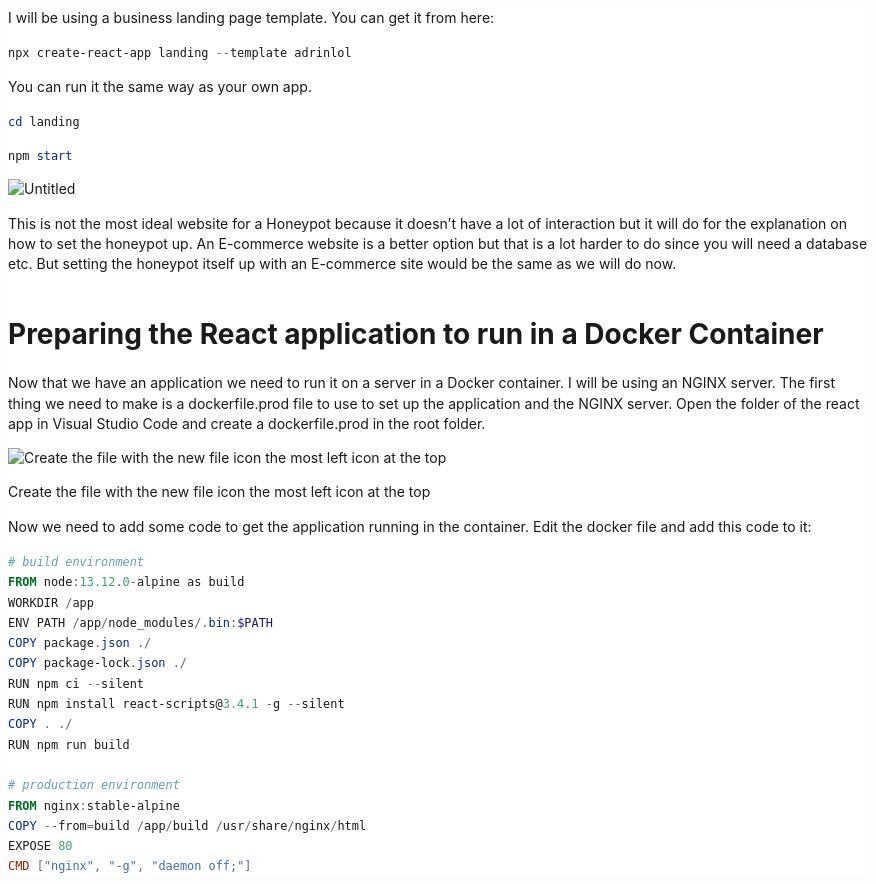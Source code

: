 I will be using a business landing page template. You can get it from here:

```powershell
npx create-react-app landing --template adrinlol
```

You can run it the same way as your own app.

```powershell
cd landing
```

```powershell
npm start
```

![Untitled](/react-honeypot/Untitled%206.png)

This is not the most ideal website for a Honeypot because it doesn’t have a lot of interaction but it will do for the explanation on how to set the honeypot up. An E-commerce website is a better option but that is a lot harder to do since you will need a database etc. But setting the honeypot itself up with an E-commerce site would be the same as we will do now.

# Preparing the React application to run in a Docker Container

Now that we have an application we need to run it on a server in a Docker container. I will be using an NGINX server. The first thing we need to make is a dockerfile.prod file to use to set up the application and the NGINX server. Open the folder of the react app in Visual Studio Code and create a dockerfile.prod in the root folder.

![Create the file with the new file icon the most left icon at the top](/react-honeypot/Untitled%207.png)

Create the file with the new file icon the most left icon at the top

Now we need to add some code to get the application running in the container. Edit the docker file and add this code to it:

```powershell
# build environment
FROM node:13.12.0-alpine as build
WORKDIR /app
ENV PATH /app/node_modules/.bin:$PATH
COPY package.json ./
COPY package-lock.json ./
RUN npm ci --silent
RUN npm install react-scripts@3.4.1 -g --silent
COPY . ./
RUN npm run build

# production environment
FROM nginx:stable-alpine
COPY --from=build /app/build /usr/share/nginx/html
EXPOSE 80
CMD ["nginx", "-g", "daemon off;"]
```
